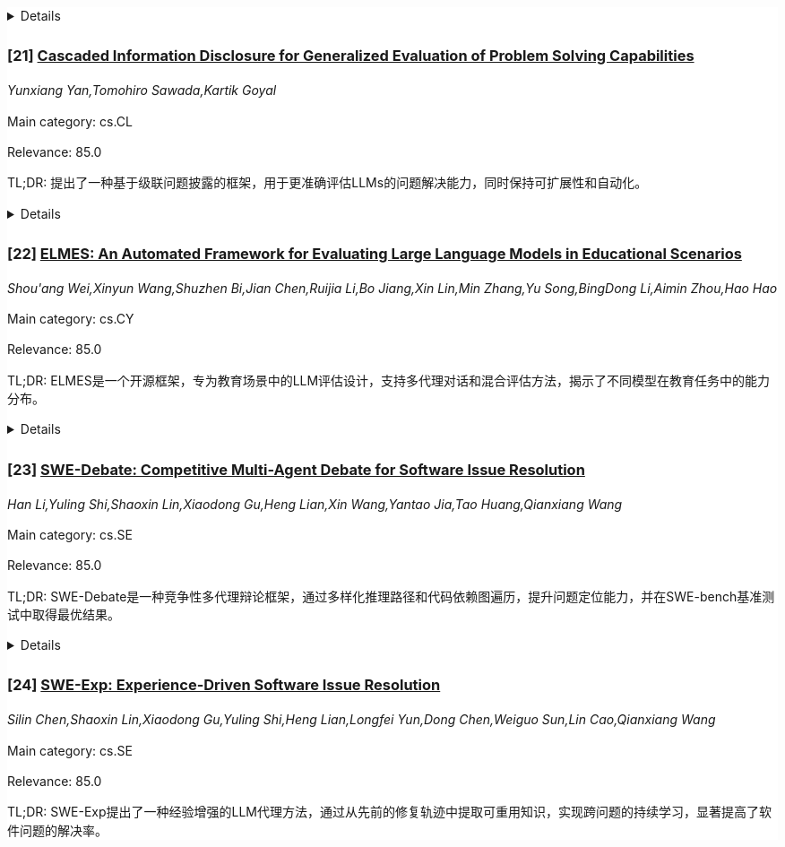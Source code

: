 
<details><summary>Details</summary></details>


### [21] [Cascaded Information Disclosure for Generalized Evaluation of Problem Solving Capabilities](https://arxiv.org/abs/2507.23776)
*Yunxiang Yan,Tomohiro Sawada,Kartik Goyal*

Main category: cs.CL

Relevance: 85.0

TL;DR: 提出了一种基于级联问题披露的框架，用于更准确评估LLMs的问题解决能力，同时保持可扩展性和自动化。


<details><summary>Details</summary></details>


### [22] [ELMES: An Automated Framework for Evaluating Large Language Models in Educational Scenarios](https://arxiv.org/abs/2507.22947)
*Shou'ang Wei,Xinyun Wang,Shuzhen Bi,Jian Chen,Ruijia Li,Bo Jiang,Xin Lin,Min Zhang,Yu Song,BingDong Li,Aimin Zhou,Hao Hao*

Main category: cs.CY

Relevance: 85.0

TL;DR: ELMES是一个开源框架，专为教育场景中的LLM评估设计，支持多代理对话和混合评估方法，揭示了不同模型在教育任务中的能力分布。


<details><summary>Details</summary></details>


### [23] [SWE-Debate: Competitive Multi-Agent Debate for Software Issue Resolution](https://arxiv.org/abs/2507.23348)
*Han Li,Yuling Shi,Shaoxin Lin,Xiaodong Gu,Heng Lian,Xin Wang,Yantao Jia,Tao Huang,Qianxiang Wang*

Main category: cs.SE

Relevance: 85.0

TL;DR: SWE-Debate是一种竞争性多代理辩论框架，通过多样化推理路径和代码依赖图遍历，提升问题定位能力，并在SWE-bench基准测试中取得最优结果。


<details><summary>Details</summary></details>


### [24] [SWE-Exp: Experience-Driven Software Issue Resolution](https://arxiv.org/abs/2507.23361)
*Silin Chen,Shaoxin Lin,Xiaodong Gu,Yuling Shi,Heng Lian,Longfei Yun,Dong Chen,Weiguo Sun,Lin Cao,Qianxiang Wang*

Main category: cs.SE

Relevance: 85.0

TL;DR: SWE-Exp提出了一种经验增强的LLM代理方法，通过从先前的修复轨迹中提取可重用知识，实现跨问题的持续学习，显著提高了软件问题的解决率。

